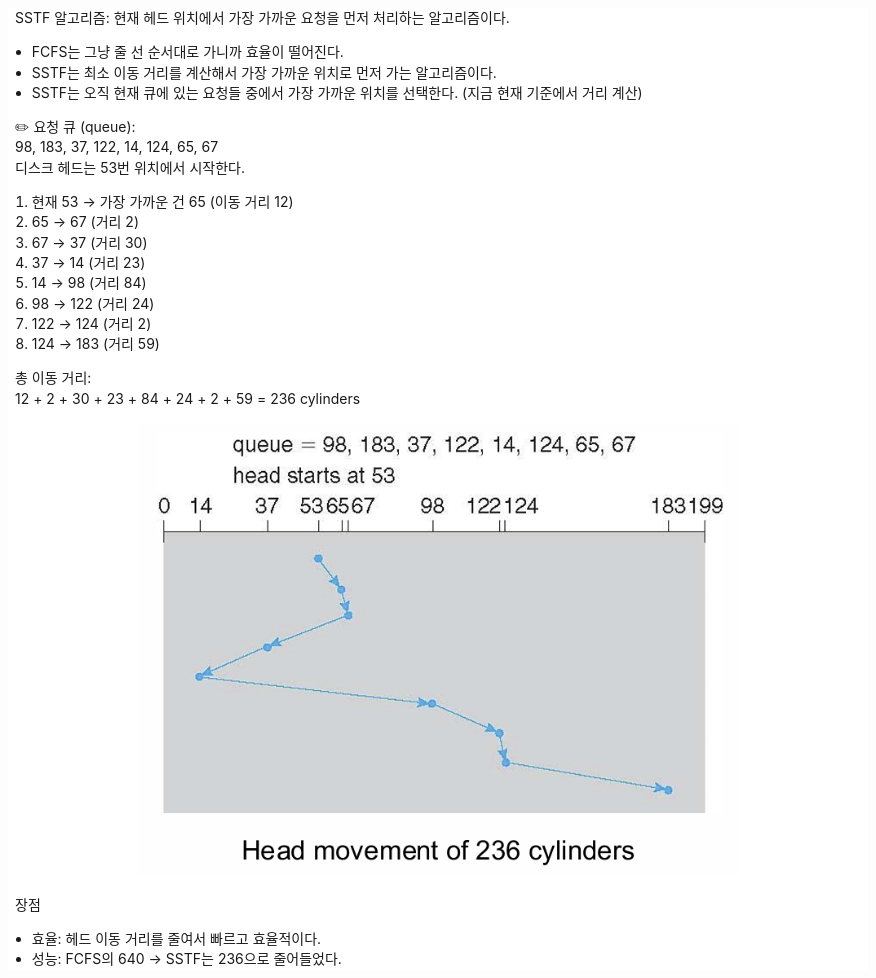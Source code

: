 &ensp;SSTF 알고리즘: 현재 헤드 위치에서 가장 가까운 요청을 먼저 처리하는 알고리즘이다. <br/>
* FCFS는 그냥 줄 선 순서대로 가니까 효율이 떨어진다.
* SSTF는 최소 이동 거리를 계산해서 가장 가까운 위치로 먼저 가는 알고리즘이다.
* SSTF는 오직 현재 큐에 있는 요청들 중에서 가장 가까운 위치를 선택한다. (지금 현재 기준에서 거리 계산)


&ensp;✏️ 요청 큐 (queue):<br/>
&ensp;98, 183, 37, 122, 14, 124, 65, 67 <br/>
&ensp;디스크 헤드는 53번 위치에서 시작한다.<br/>
1. 현재 53 → 가장 가까운 건 65 (이동 거리 12)
2. 65 → 67 (거리 2)
3. 67 → 37 (거리 30)
4. 37 → 14 (거리 23)
5. 14 → 98 (거리 84)
6. 98 → 122 (거리 24)
7. 122 → 124 (거리 2)
8. 124 → 183 (거리 59)

&ensp;총 이동 거리:<br/>
&ensp;12 + 2 + 30 + 23 + 84 + 24 + 2 + 59 = 236 cylinders<br/>

<p align="center"><img src="/assets/img/Operating System/11. Mass Storage System/11-6.png" width="600"></p>

&ensp;장점<br/>
* 효율: 헤드 이동 거리를 줄여서 빠르고 효율적이다.
* 성능: FCFS의 640 → SSTF는 236으로 줄어들었다.
